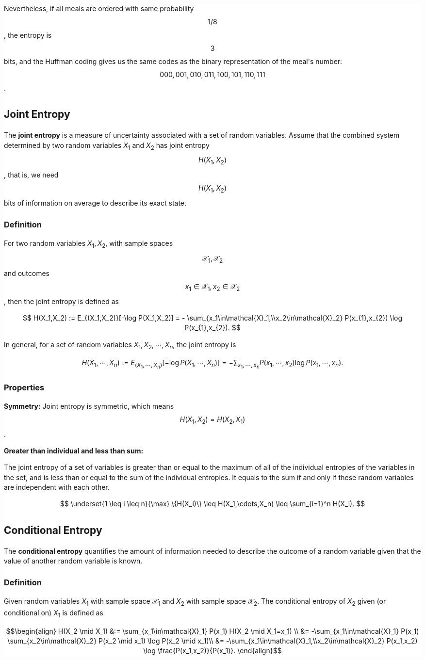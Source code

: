 Nevertheless, if all meals are ordered with same probability $$1/8$$, the entropy is $$3$$ bits, and the Huffman coding gives us the same codes as the binary representation of the meal's number: $$000, 001, 010, 011,100,101,110,111$$. 

## Joint Entropy

The **joint entropy** is a measure of uncertainty associated with a set of random variables. Assume that the combined system determined by two random variables $X_1$ and $X_2$ has joint entropy $$H(X_1,X_2)$$, that is, we need $$H(X_1,X_2)$$ bits of information on average to describe its exact state. 

### Definition

For two random variables $X_1,X_2$, with sample spaces $$\mathcal{X}_1,\mathcal{X}_2$$ and outcomes $$x_1 \in \mathcal{X}_1, x_2 \in \mathcal{X}_2$$, then the joint entropy is defined as

$$
H(X_1,X_2) := E_{(X_1,X_2)}[-\log P(X_1,X_2)] = - \sum_{x_1\in\mathcal{X}_1,\\x_2\in\mathcal{X}_2} P(x_{1},x_{2}) \log P(x_{1},x_{2}).
$$

In general, for a set of random variables $X_1,X_2,\cdots,X_n$, the joint entropy is

$$
H(X_1,\cdots,X_n) := E_{(X_1,\cdots,X_n)}[-\log P(X_1,\cdots,X_n)] = - \sum_{x_1,\cdots,x_n} P(x_{1},\cdots,x_{2}) \log P(x_{1},\cdots,x_{n}).
$$

### Properties

**Symmetry:** Joint entropy is symmetric, which means $$H(X_1,X_2)=H(X_2,X_1)$$.

**Greater than individual and less than sum:**

The joint entropy of a set of variables is greater than or equal to the maximum of all of the individual entropies of the variables in the set, and is less than or equal to the sum of the individual entropies. It equals to the sum if and only if these random variables are independent with each other.

$$
\underset{1 \leq i \leq n}{\max} \{H(X_i)\} \leq H(X_1,\cdots,X_n) \leq \sum_{i=1}^n H(X_i).
$$

## Conditional Entropy

The **conditional entropy** quantifies the amount of information needed to describe the outcome of a random variable given that the value of another random variable is known. 

### Definition

Given random variables $X_1$ with sample space $\mathcal{X}_1$ and $X_2$ with sample space $\mathcal{X}_2$. The conditional entropy of $X_2$ given (or conditional on) $X_1$ is defined as

$$\begin{align}
H(X_2 \mid X_1) &:= \sum_{x_1\in\mathcal{X}_1} P(x_1) H(X_2 \mid X_1=x_1) \\
&= -\sum_{x_1\in\mathcal{X}_1} P(x_1) \sum_{x_2\in\mathcal{X}_2} P(x_2 \mid x_1) \log P(x_2 \mid x_1)\\
&= -\sum_{x_1\in\mathcal{X}_1,\\x_2\in\mathcal{X}_2} P(x_1,x_2) \log \frac{P(x_1,x_2)}{P(x_1)}.
\end{align}$$
